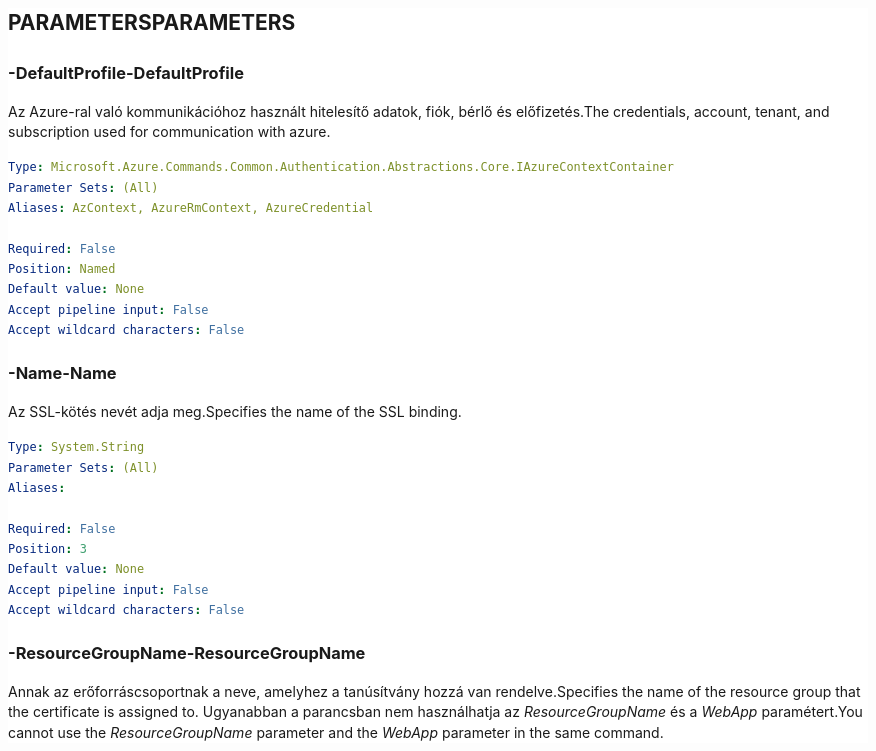 ## <span data-ttu-id="370f7-119">PARAMETERS</span><span class="sxs-lookup"><span data-stu-id="370f7-119">PARAMETERS</span></span>

### <span data-ttu-id="370f7-120">-DefaultProfile</span><span class="sxs-lookup"><span data-stu-id="370f7-120">-DefaultProfile</span></span>
<span data-ttu-id="370f7-121">Az Azure-ral való kommunikációhoz használt hitelesítő adatok, fiók, bérlő és előfizetés.</span><span class="sxs-lookup"><span data-stu-id="370f7-121">The credentials, account, tenant, and subscription used for communication with azure.</span></span>

```yaml
Type: Microsoft.Azure.Commands.Common.Authentication.Abstractions.Core.IAzureContextContainer
Parameter Sets: (All)
Aliases: AzContext, AzureRmContext, AzureCredential

Required: False
Position: Named
Default value: None
Accept pipeline input: False
Accept wildcard characters: False
```

### <span data-ttu-id="370f7-122">-Name</span><span class="sxs-lookup"><span data-stu-id="370f7-122">-Name</span></span>
<span data-ttu-id="370f7-123">Az SSL-kötés nevét adja meg.</span><span class="sxs-lookup"><span data-stu-id="370f7-123">Specifies the name of the SSL binding.</span></span>

```yaml
Type: System.String
Parameter Sets: (All)
Aliases:

Required: False
Position: 3
Default value: None
Accept pipeline input: False
Accept wildcard characters: False
```

### <span data-ttu-id="370f7-124">-ResourceGroupName</span><span class="sxs-lookup"><span data-stu-id="370f7-124">-ResourceGroupName</span></span>
<span data-ttu-id="370f7-125">Annak az erőforráscsoportnak a neve, amelyhez a tanúsítvány hozzá van rendelve.</span><span class="sxs-lookup"><span data-stu-id="370f7-125">Specifies the name of the resource group that the certificate is assigned to.</span></span>
<span data-ttu-id="370f7-126">Ugyanabban a parancsban nem használhatja az *ResourceGroupName* és a *WebApp* paramétert.</span><span class="sxs-lookup"><span data-stu-id="370f7-126">You cannot use the *ResourceGroupName* parameter and the *WebApp* parameter in the same command.</span></span>
